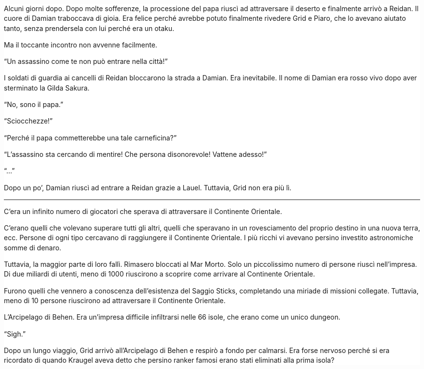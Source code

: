 
Alcuni giorni dopo. Dopo molte sofferenze, la processione del papa riuscì ad attraversare il deserto e finalmente arrivò a Reidan. Il cuore di Damian traboccava di gioia. Era felice perché avrebbe potuto finalmente rivedere Grid e Piaro, che lo avevano aiutato tanto, senza prendersela con lui perché era un otaku.


Ma il toccante incontro non avvenne facilmente.


“Un assassino come te non può entrare nella città!”


I soldati di guardia ai cancelli di Reidan bloccarono la strada a Damian. Era inevitabile. Il nome di Damian era rosso vivo dopo aver sterminato la Gilda Sakura.


“No, sono il papa.”


“Sciocchezze!”


“Perché il papa commetterebbe una tale carneficina?”


“L’assassino sta cercando di mentire! Che persona disonorevole! Vattene adesso!”


“…”


Dopo un po’, Damian riuscì ad entrare a Reidan grazie a Lauel. Tuttavia, Grid non era più lì.


***


C’era un infinito numero di giocatori che sperava di attraversare il Continente Orientale. 


C’erano quelli che volevano superare tutti gli altri, quelli che speravano in un rovesciamento del proprio destino in una nuova terra, ecc. Persone di ogni tipo cercavano di raggiungere il Continente Orientale. I più ricchi vi avevano persino investito astronomiche somme di denaro.


Tuttavia, la maggior parte di loro fallì. Rimasero bloccati al Mar Morto. Solo un piccolissimo numero di persone riuscì nell’impresa. Di due miliardi di utenti, meno di 1000 riuscirono a scoprire come arrivare al Continente Orientale.


Furono quelli che vennero a conoscenza dell’esistenza del Saggio Sticks, completando una miriade di missioni collegate. Tuttavia, meno di 10 persone riuscirono ad attraversare il Continente Orientale.


L’Arcipelago di Behen. Era un’impresa difficile infiltrarsi nelle 66 isole, che erano come un unico dungeon.


“Sigh.”


Dopo un lungo viaggio, Grid arrivò all’Arcipelago di Behen e respirò a fondo per calmarsi. Era forse nervoso perché si era ricordato di quando Kraugel aveva detto che persino ranker famosi erano stati eliminati alla prima isola?
